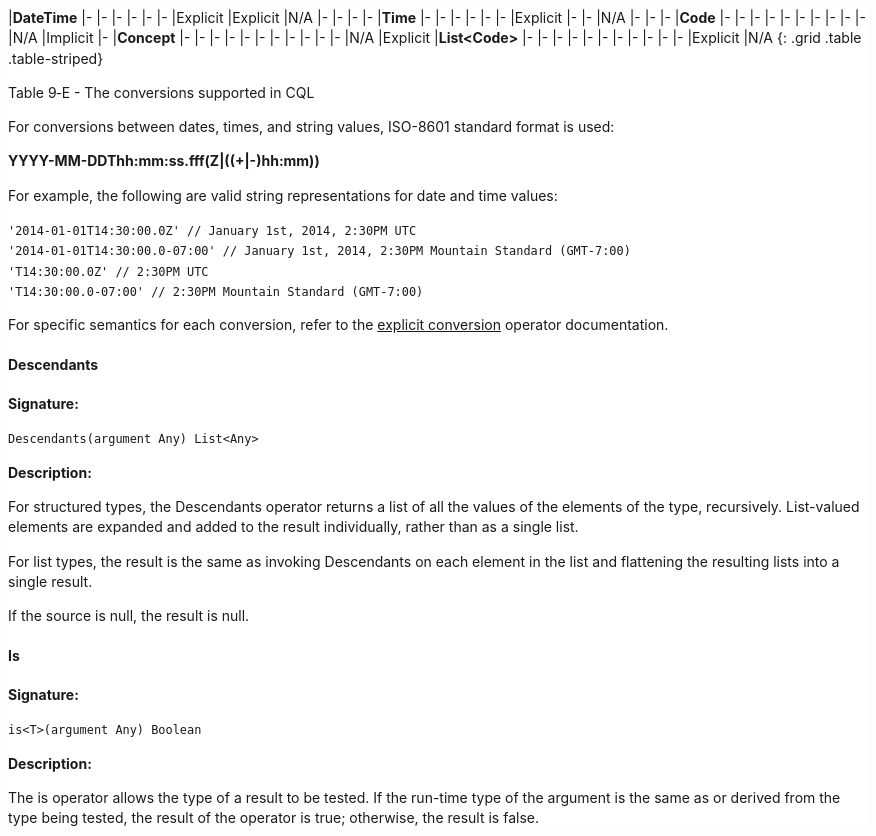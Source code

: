 |**DateTime** |- |- |- |- |- |- |Explicit |Explicit |N/A |- |- |- |-
|**Time** |- |- |- |- |- |- |Explicit |- |- |N/A |- |- |-
|**Code** |- |- |- |- |- |- |- |- |- |- |N/A |Implicit |-
|**Concept** |- |- |- |- |- |- |- |- |- |- |- |N/A |Explicit
|**List\<Code>** |- |- |- |- |- |- |- |- |- |- |- |Explicit |N/A
{: .grid .table .table-striped}

Table 9‑E - The conversions supported in CQL

For conversions between dates, times, and string values, ISO-8601 standard format is used:

**YYYY-MM-DDThh:mm:ss.fff(Z\|((+\|-)hh:mm))**

For example, the following are valid string representations for date and time values:

```cql
'2014-01-01T14:30:00.0Z' // January 1st, 2014, 2:30PM UTC
'2014-01-01T14:30:00.0-07:00' // January 1st, 2014, 2:30PM Mountain Standard (GMT-7:00)
'T14:30:00.0Z' // 2:30PM UTC
'T14:30:00.0-07:00' // 2:30PM Mountain Standard (GMT-7:00)
```

For specific semantics for each conversion, refer to the [explicit conversion](03-developersguide.html#explicit-conversion) operator documentation.

#### Descendants

**Signature:**

```cql
Descendants(argument Any) List<Any>
```

**Description:**

For structured types, the <span class="id">Descendants</span> operator returns a list of all the values of the elements of the type, recursively. List-valued elements are expanded and added to the result individually, rather than as a single list.

For list types, the result is the same as invoking <span class="id">Descendants</span> on each element in the list and flattening the resulting lists into a single result.

If the source is null, the result is null.

#### Is

**Signature:**

```cql
is<T>(argument Any) Boolean
```

**Description:**

The <span class="kw">is</span> operator allows the type of a result to be tested. If the run-time type of the argument is the same as or derived from the type being tested, the result of the operator is <span class="kw">true</span>; otherwise, the result is <span class="kw">false</span>.
